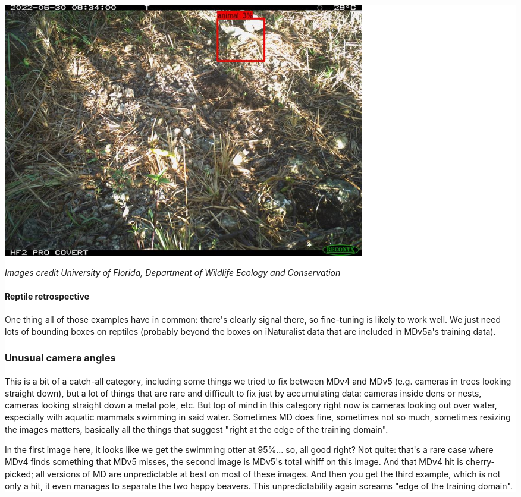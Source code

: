 <img src="images/failure-examples/sample-ufldwec-03.jpg" width="600">

<i>Images credit University of Florida, Department of Wildlife Ecology and Conservation</i>

#### Reptile retrospective

One thing all of those examples have in common: there's clearly signal there, so fine-tuning is likely to work well.  We just need lots of bounding boxes on reptiles (probably beyond the boxes on iNaturalist data that are included in MDv5a's training data).

### Unusual camera angles

This is a bit of a catch-all category, including some things we tried to fix between MDv4 and MDv5 (e.g. cameras in trees looking straight down), but a lot of things that are rare and difficult to fix just by accumulating data: cameras inside dens or nests, cameras looking straight down a metal pole, etc.  But top of mind in this category right now is cameras looking out over water, especially with aquatic mammals swimming in said water.  Sometimes MD does fine, sometimes not so much, sometimes resizing the images matters, basically all the things that suggest "right at the edge of the training domain".

In the first image here, it looks like we get the swimming otter at 95%... so, all good right?  Not quite: that's a rare case where MDv4 finds something that MDv5 misses, the second image is MDv5's total whiff on this image.  And that MDv4 hit is cherry-picked; all versions of MD are unpredictable at best on most of these images.  And then you get the third example, which is not only a hit, it even manages to separate the two happy beavers.  This unpredictability again screams "edge of the training domain".

